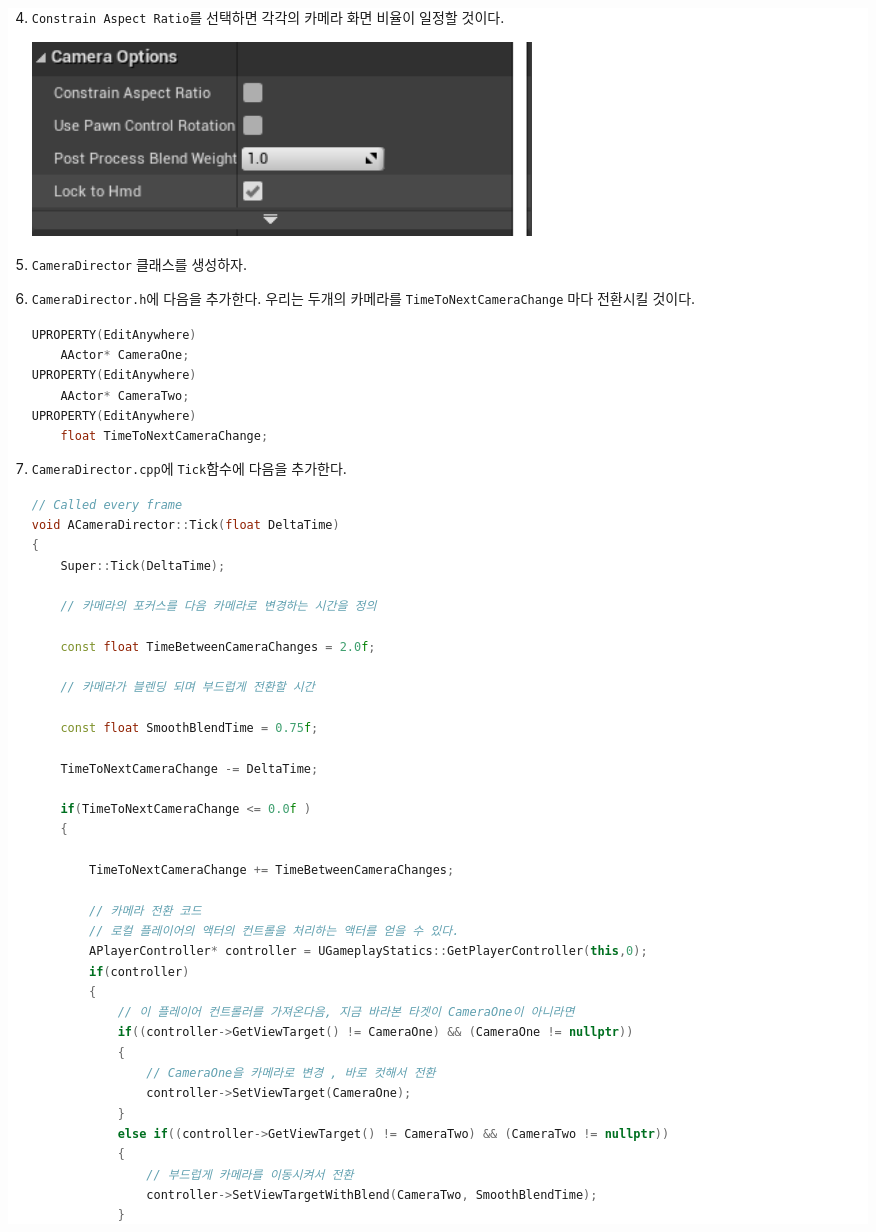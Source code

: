 4. ``Constrain Aspect Ratio``를 선택하면 각각의 카메라 화면 비율이 일정할 것이다.

    <img src="./assets/05/6.png" width="500">

5. ``CameraDirector`` 클래스를 생성하자.

6. ``CameraDirector.h``에 다음을 추가한다. 우리는 두개의 카메라를 `TimeToNextCameraChange` 마다 전환시킬 것이다.

    ```cpp
	UPROPERTY(EditAnywhere)
		AActor* CameraOne;
	UPROPERTY(EditAnywhere)
		AActor* CameraTwo;
	UPROPERTY(EditAnywhere)
		float TimeToNextCameraChange;
    ```
7. ``CameraDirector.cpp``에 `Tick`함수에 다음을 추가한다.

    ```cpp
    // Called every frame
    void ACameraDirector::Tick(float DeltaTime)
    {
        Super::Tick(DeltaTime);
        
        // 카메라의 포커스를 다음 카메라로 변경하는 시간을 정의

        const float TimeBetweenCameraChanges = 2.0f;
        
        // 카메라가 블렌딩 되며 부드럽게 전환할 시간

        const float SmoothBlendTime = 0.75f;

        TimeToNextCameraChange -= DeltaTime;

        if(TimeToNextCameraChange <= 0.0f )
        {

            TimeToNextCameraChange += TimeBetweenCameraChanges;

            // 카메라 전환 코드
            // 로컬 플레이어의 액터의 컨트롤을 처리하는 액터를 얻을 수 있다.
            APlayerController* controller = UGameplayStatics::GetPlayerController(this,0);
            if(controller)
            {
                // 이 플레이어 컨트롤러를 가져온다음, 지금 바라본 타겟이 CameraOne이 아니라면
                if((controller->GetViewTarget() != CameraOne) && (CameraOne != nullptr))
                {
                	// CameraOne을 카메라로 변경 , 바로 컷해서 전환
                	controller->SetViewTarget(CameraOne);
                }
                else if((controller->GetViewTarget() != CameraTwo) && (CameraTwo != nullptr))
                {
                	// 부드럽게 카메라를 이동시켜서 전환
                	controller->SetViewTargetWithBlend(CameraTwo, SmoothBlendTime);
                }

